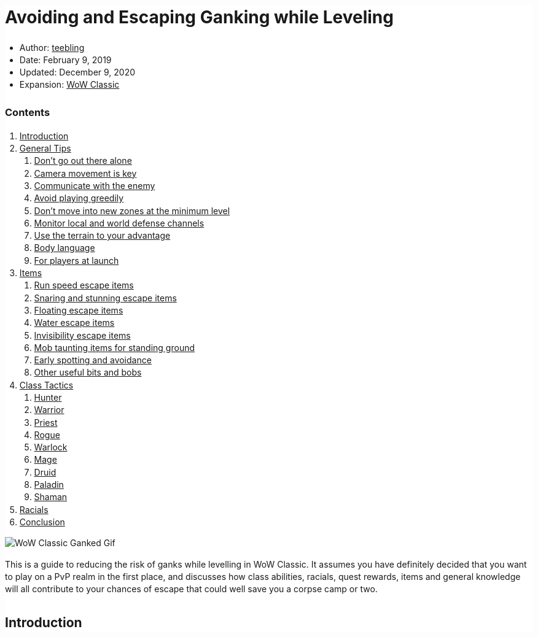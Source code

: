 # Avoiding and Escaping Ganking while Leveling

* Author: [teebling](https://www.warcrafttavern.com/author/teebling/)
* Date: February 9, 2019
* Updated: December 9, 2020
* Expansion: [WoW Classic](/wow-classic/)

### Contents

1. [Introduction](#ftoc-introduction)
2. [General Tips](#ftoc-general-tips)
   1. [Don’t go out there alone](#ftoc-dont-go-out-there-alone)
   2. [Camera movement is key](#ftoc-camera-movement-is-key)
   3. [Communicate with the enemy](#ftoc-communicate-with-the-enemy)
   4. [Avoid playing greedily](#ftoc-avoid-playing-greedily)
   5. [Don’t move into new zones at the minimum level](#ftoc-dont-move-into-new-zones-at-the-minimum-level)
   6. [Monitor local and world defense channels](#ftoc-monitor-local-and-world-defense-channels)
   7. [Use the terrain to your advantage](#ftoc-use-the-terrain-to-your-advantage)
   8. [Body language](#ftoc-body-language)
   9. [For players at launch](#ftoc-for-players-at-launch)
3. [Items](#ftoc-items)
   1. [Run speed escape items](#ftoc-run-speed-escape-items)
   2. [Snaring and stunning escape items](#ftoc-snaring-and-stunning-escape-items)
   3. [Floating escape items](#ftoc-floating-escape-items)
   4. [Water escape items](#ftoc-water-escape-items)
   5. [Invisibility escape items](#ftoc-invisibility-escape-items)
   6. [Mob taunting items for standing ground](#ftoc-mob-taunting-items-for-standing-ground)
   7. [Early spotting and avoidance](#ftoc-early-spotting-and-avoidance)
   8. [Other useful bits and bobs](#ftoc-other-useful-bits-and-bobs)
4. [Class Tactics](#ftoc-class-tactics)
   1. [Hunter](#ftoc-hunter)
   2. [Warrior](#ftoc-warrior)
   3. [Priest](#ftoc-priest)
   4. [Rogue](#ftoc-rogue)
   5. [Warlock](#ftoc-warlock)
   6. [Mage](#ftoc-mage)
   7. [Druid](#ftoc-druid)
   8. [Paladin](#ftoc-paladin)
   9. [Shaman](#ftoc-shaman)
5. [Racials](#ftoc-racials)
6. [Conclusion](#ftoc-conclusion)

![WoW Classic Ganked Gif](/images/guides/gg_ganked.gif)

This is a guide to reducing the risk of ganks while levelling in WoW Classic. It assumes you have definitely decided that you want to play on a PvP realm in the first place, and discusses how class abilities, racials, quest rewards, items and general knowledge will all contribute to your chances of escape that could well save you a corpse camp or two.

Introduction
------------
